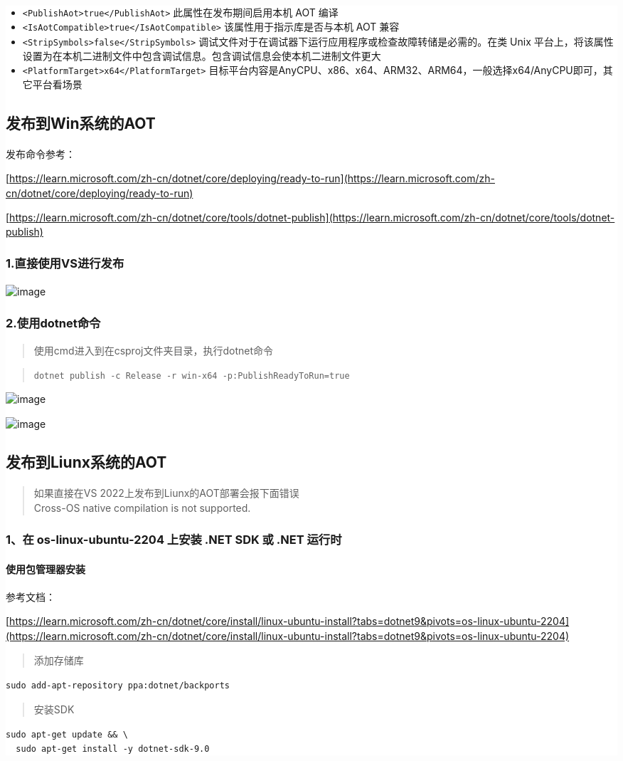 
*   `<PublishAot>true</PublishAot>` 此属性在发布期间启用本机 AOT 编译
*   `<IsAotCompatible>true</IsAotCompatible>` 该属性用于指示库是否与本机 AOT 兼容
*   `<StripSymbols>false</StripSymbols>` 调试文件对于在调试器下运行应用程序或检查故障转储是必需的。在类 Unix 平台上，将该属性设置为在本机二进制文件中包含调试信息。包含调试信息会使本机二进制文件更大
*   `<PlatformTarget>x64</PlatformTarget>` 目标平台内容是AnyCPU、x86、x64、ARM32、ARM64，一般选择x64/AnyCPU即可，其它平台看场景

发布到Win系统的AOT
------------

发布命令参考：

[https://learn.microsoft.com/zh-cn/dotnet/core/deploying/ready-to-run](https://learn.microsoft.com/zh-cn/dotnet/core/deploying/ready-to-run)

[https://learn.microsoft.com/zh-cn/dotnet/core/tools/dotnet-publish](https://learn.microsoft.com/zh-cn/dotnet/core/tools/dotnet-publish)

### 1.直接使用VS进行发布

![image](https://img2024.cnblogs.com/blog/1714824/202501/1714824-20250122135420533-300464995.png)

### 2.使用dotnet命令

> 使用cmd进入到在csproj文件夹目录，执行dotnet命令

> `dotnet publish -c Release -r win-x64 -p:PublishReadyToRun=true`

![image](https://img2024.cnblogs.com/blog/1714824/202501/1714824-20250122135404552-467987895.png)

![image](https://img2024.cnblogs.com/blog/1714824/202501/1714824-20250122135350736-349649862.png)

发布到Liunx系统的AOT
--------------

> 如果直接在VS 2022上发布到Liunx的AOT部署会报下面错误  
> Cross-OS native compilation is not supported.

### 1、在 os-linux-ubuntu-2204 上安装 .NET SDK 或 .NET 运行时

#### 使用包管理器安装

参考文档：

[https://learn.microsoft.com/zh-cn/dotnet/core/install/linux-ubuntu-install?tabs=dotnet9&pivots=os-linux-ubuntu-2204](https://learn.microsoft.com/zh-cn/dotnet/core/install/linux-ubuntu-install?tabs=dotnet9&pivots=os-linux-ubuntu-2204)

> 添加存储库

    sudo add-apt-repository ppa:dotnet/backports
    

> 安装SDK

    sudo apt-get update && \
      sudo apt-get install -y dotnet-sdk-9.0
    